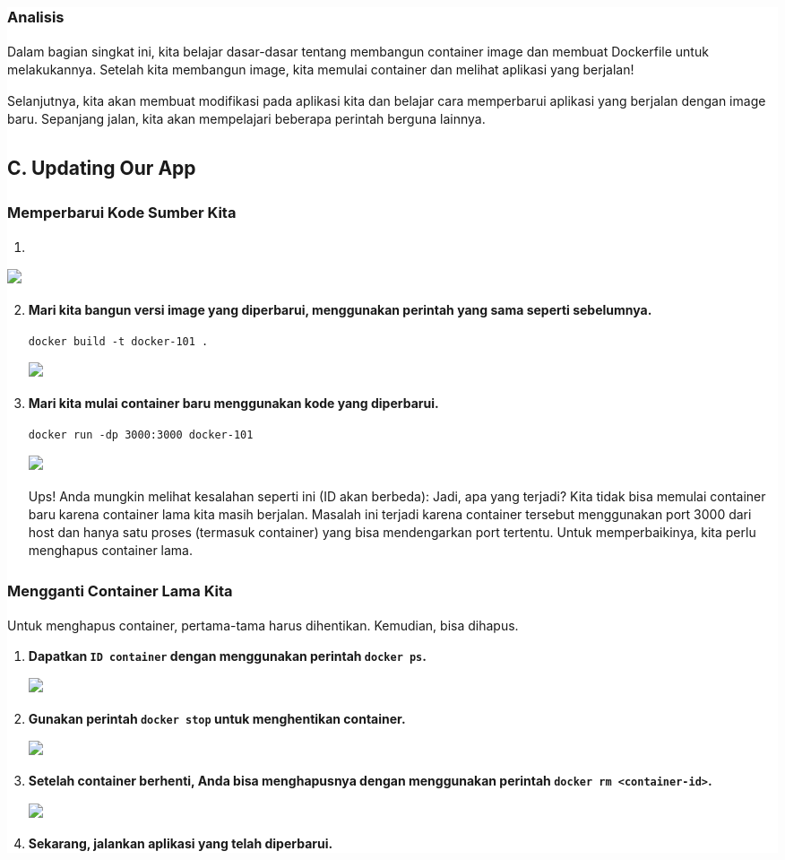 ### Analisis
Dalam bagian singkat ini, kita belajar dasar-dasar tentang membangun container image dan membuat Dockerfile untuk melakukannya. Setelah kita membangun image, kita memulai container dan melihat aplikasi yang berjalan!

Selanjutnya, kita akan membuat modifikasi pada aplikasi kita dan belajar cara memperbarui aplikasi yang berjalan dengan image baru. Sepanjang jalan, kita akan mempelajari beberapa perintah berguna lainnya.

## C. Updating Our App
### Memperbarui Kode Sumber Kita
1.       
   
   <img src="../Tugas-Ketujuh/img/2.1.png" width="100%" height="auto"><br>

2. **Mari kita bangun versi image yang diperbarui, menggunakan perintah yang sama seperti sebelumnya.**
   ```
   docker build -t docker-101 .
   ```
   <img src="../Tugas-Ketujuh/img/2.2.png" width="100%" height="auto"><br>

3. **Mari kita mulai container baru menggunakan kode yang diperbarui.**
   ```
   docker run -dp 3000:3000 docker-101
   ```
   <img src="../Tugas-Ketujuh/img/2.3.png" width="100%" height="auto"><br>

   Ups! Anda mungkin melihat kesalahan seperti ini (ID akan berbeda):
   Jadi, apa yang terjadi? Kita tidak bisa memulai container baru karena container lama kita masih berjalan. Masalah ini terjadi karena container tersebut menggunakan port 3000 dari host dan hanya satu proses (termasuk container) yang bisa mendengarkan port tertentu. Untuk memperbaikinya, kita perlu menghapus container lama.

### Mengganti Container Lama Kita
Untuk menghapus container, pertama-tama harus dihentikan. Kemudian, bisa dihapus.

1. **Dapatkan `ID container` dengan menggunakan perintah `docker ps`.**
   
   <img src="../Tugas-Ketujuh/img/2.4.png" width="100%" height="auto">

2. **Gunakan perintah `docker stop` untuk menghentikan container.**
   
   <img src="../Tugas-Ketujuh/img/2.5.png" width="100%" height="auto">
   
3. **Setelah container berhenti, Anda bisa menghapusnya dengan menggunakan perintah `docker rm <container-id>`.**
   
   <img src="../Tugas-Ketujuh/img/2.6.png" width="100%" height="auto">

4. **Sekarang, jalankan aplikasi yang telah diperbarui.**
   
